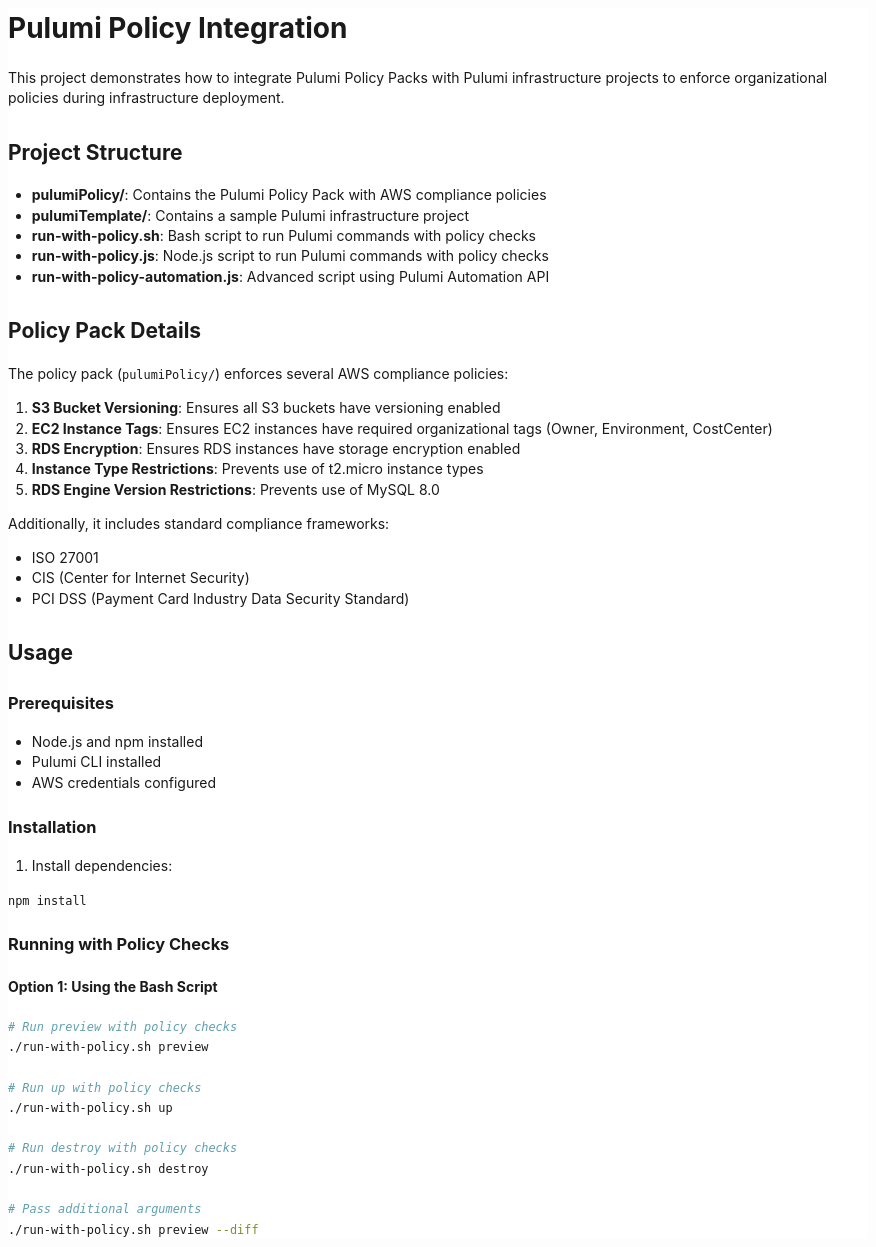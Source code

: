 # Pulumi Policy Integration

This project demonstrates how to integrate Pulumi Policy Packs with Pulumi infrastructure projects to enforce organizational policies during infrastructure deployment.

## Project Structure

- **pulumiPolicy/**: Contains the Pulumi Policy Pack with AWS compliance policies
- **pulumiTemplate/**: Contains a sample Pulumi infrastructure project
- **run-with-policy.sh**: Bash script to run Pulumi commands with policy checks
- **run-with-policy.js**: Node.js script to run Pulumi commands with policy checks
- **run-with-policy-automation.js**: Advanced script using Pulumi Automation API

## Policy Pack Details

The policy pack (`pulumiPolicy/`) enforces several AWS compliance policies:

1. **S3 Bucket Versioning**: Ensures all S3 buckets have versioning enabled
2. **EC2 Instance Tags**: Ensures EC2 instances have required organizational tags (Owner, Environment, CostCenter)
3. **RDS Encryption**: Ensures RDS instances have storage encryption enabled
4. **Instance Type Restrictions**: Prevents use of t2.micro instance types
5. **RDS Engine Version Restrictions**: Prevents use of MySQL 8.0

Additionally, it includes standard compliance frameworks:
- ISO 27001
- CIS (Center for Internet Security)
- PCI DSS (Payment Card Industry Data Security Standard)

## Usage

### Prerequisites

- Node.js and npm installed
- Pulumi CLI installed
- AWS credentials configured

### Installation

1. Install dependencies:

```bash
npm install
```

### Running with Policy Checks

#### Option 1: Using the Bash Script

```bash
# Run preview with policy checks
./run-with-policy.sh preview

# Run up with policy checks
./run-with-policy.sh up

# Run destroy with policy checks
./run-with-policy.sh destroy

# Pass additional arguments
./run-with-policy.sh preview --diff
```
